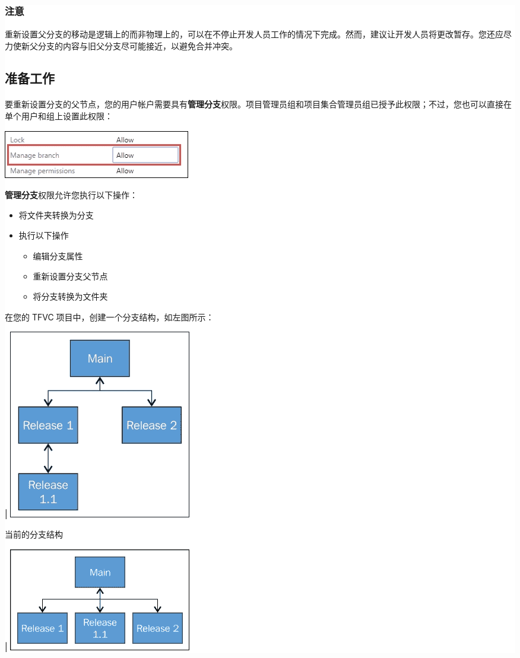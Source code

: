 ### 注意

重新设置父分支的移动是逻辑上的而非物理上的，可以在不停止开发人员工作的情况下完成。然而，建议让开发人员将更改暂存。您还应尽力使新父分支的内容与旧父分支尽可能接近，以避免合并冲突。

## 准备工作

要重新设置分支的父节点，您的用户帐户需要具有**管理分支**权限。项目管理员组和项目集合管理员组已授予此权限；不过，您也可以直接在单个用户和组上设置此权限：

![准备工作](img/image00393.jpeg)

**管理分支**权限允许您执行以下操作：

+   将文件夹转换为分支

+   执行以下操作

    +   编辑分支属性

    +   重新设置分支父节点

    +   将分支转换为文件夹

在您的 TFVC 项目中，创建一个分支结构，如左图所示：

| ![准备工作](img/image00394.jpeg)

当前的分支结构

| ![准备就绪](img/image00395.jpeg)
